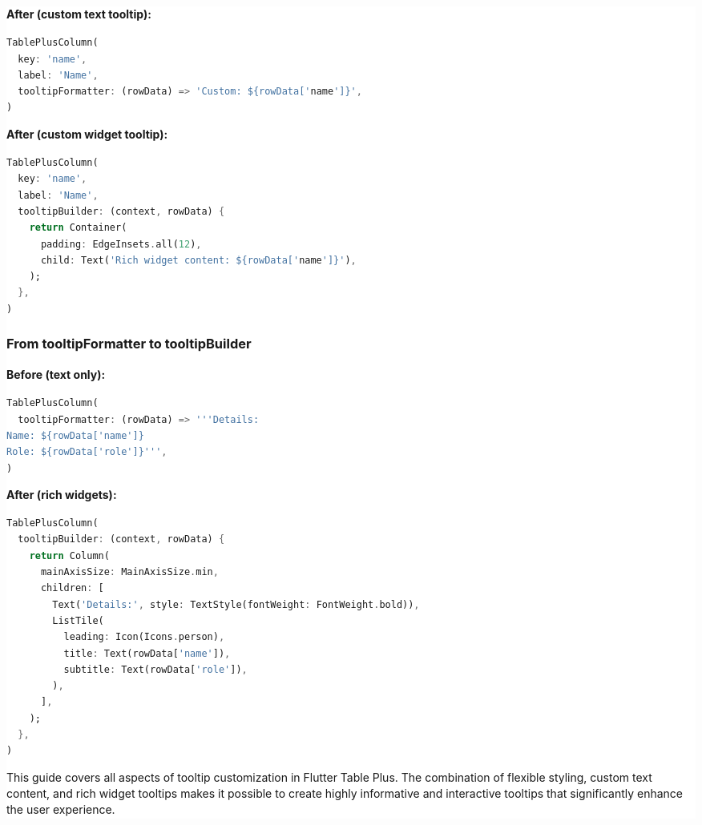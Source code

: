 **After (custom text tooltip):**
```dart
TablePlusColumn(
  key: 'name',
  label: 'Name',
  tooltipFormatter: (rowData) => 'Custom: ${rowData['name']}',
)
```

**After (custom widget tooltip):**
```dart
TablePlusColumn(
  key: 'name',
  label: 'Name',
  tooltipBuilder: (context, rowData) {
    return Container(
      padding: EdgeInsets.all(12),
      child: Text('Rich widget content: ${rowData['name']}'),
    );
  },
)
```

### From tooltipFormatter to tooltipBuilder

**Before (text only):**
```dart
TablePlusColumn(
  tooltipFormatter: (rowData) => '''Details:
Name: ${rowData['name']}
Role: ${rowData['role']}''',
)
```

**After (rich widgets):**
```dart
TablePlusColumn(
  tooltipBuilder: (context, rowData) {
    return Column(
      mainAxisSize: MainAxisSize.min,
      children: [
        Text('Details:', style: TextStyle(fontWeight: FontWeight.bold)),
        ListTile(
          leading: Icon(Icons.person),
          title: Text(rowData['name']),
          subtitle: Text(rowData['role']),
        ),
      ],
    );
  },
)
```

This guide covers all aspects of tooltip customization in Flutter Table Plus. The combination of flexible styling, custom text content, and rich widget tooltips makes it possible to create highly informative and interactive tooltips that significantly enhance the user experience.